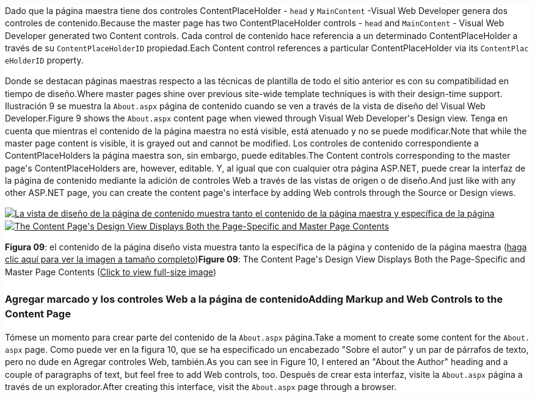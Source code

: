 <span data-ttu-id="4d992-257">Dado que la página maestra tiene dos controles ContentPlaceHolder - `head` y `MainContent` -Visual Web Developer genera dos controles de contenido.</span><span class="sxs-lookup"><span data-stu-id="4d992-257">Because the master page has two ContentPlaceHolder controls - `head` and `MainContent` - Visual Web Developer generated two Content controls.</span></span> <span data-ttu-id="4d992-258">Cada control de contenido hace referencia a un determinado ContentPlaceHolder a través de su `ContentPlaceHolderID` propiedad.</span><span class="sxs-lookup"><span data-stu-id="4d992-258">Each Content control references a particular ContentPlaceHolder via its `ContentPlaceHolderID` property.</span></span>

<span data-ttu-id="4d992-259">Donde se destacan páginas maestras respecto a las técnicas de plantilla de todo el sitio anterior es con su compatibilidad en tiempo de diseño.</span><span class="sxs-lookup"><span data-stu-id="4d992-259">Where master pages shine over previous site-wide template techniques is with their design-time support.</span></span> <span data-ttu-id="4d992-260">Ilustración 9 se muestra la `About.aspx` página de contenido cuando se ven a través de la vista de diseño del Visual Web Developer.</span><span class="sxs-lookup"><span data-stu-id="4d992-260">Figure 9 shows the `About.aspx` content page when viewed through Visual Web Developer's Design view.</span></span> <span data-ttu-id="4d992-261">Tenga en cuenta que mientras el contenido de la página maestra no está visible, está atenuado y no se puede modificar.</span><span class="sxs-lookup"><span data-stu-id="4d992-261">Note that while the master page content is visible, it is grayed out and cannot be modified.</span></span> <span data-ttu-id="4d992-262">Los controles de contenido correspondiente a ContentPlaceHolders la página maestra son, sin embargo, puede editables.</span><span class="sxs-lookup"><span data-stu-id="4d992-262">The Content controls corresponding to the master page's ContentPlaceHolders are, however, editable.</span></span> <span data-ttu-id="4d992-263">Y, al igual que con cualquier otra página ASP.NET, puede crear la interfaz de la página de contenido mediante la adición de controles Web a través de las vistas de origen o de diseño.</span><span class="sxs-lookup"><span data-stu-id="4d992-263">And just like with any other ASP.NET page, you can create the content page's interface by adding Web controls through the Source or Design views.</span></span>


<span data-ttu-id="4d992-264">[![La vista de diseño de la página de contenido muestra tanto el contenido de la página maestra y específica de la página](creating-a-site-wide-layout-using-master-pages-vb/_static/image24.png)](creating-a-site-wide-layout-using-master-pages-vb/_static/image23.png)</span><span class="sxs-lookup"><span data-stu-id="4d992-264">[![The Content Page's Design View Displays Both the Page-Specific and Master Page Contents](creating-a-site-wide-layout-using-master-pages-vb/_static/image24.png)](creating-a-site-wide-layout-using-master-pages-vb/_static/image23.png)</span></span>

<span data-ttu-id="4d992-265">**Figura 09**: el contenido de la página diseño vista muestra tanto la específica de la página y contenido de la página maestra ([haga clic aquí para ver la imagen a tamaño completo](creating-a-site-wide-layout-using-master-pages-vb/_static/image25.png))</span><span class="sxs-lookup"><span data-stu-id="4d992-265">**Figure 09**: The Content Page's Design View Displays Both the Page-Specific and Master Page Contents  ([Click to view full-size image](creating-a-site-wide-layout-using-master-pages-vb/_static/image25.png))</span></span>


### <a name="adding-markup-and-web-controls-to-the-content-page"></a><span data-ttu-id="4d992-266">Agregar marcado y los controles Web a la página de contenido</span><span class="sxs-lookup"><span data-stu-id="4d992-266">Adding Markup and Web Controls to the Content Page</span></span>

<span data-ttu-id="4d992-267">Tómese un momento para crear parte del contenido de la `About.aspx` página.</span><span class="sxs-lookup"><span data-stu-id="4d992-267">Take a moment to create some content for the `About.aspx` page.</span></span> <span data-ttu-id="4d992-268">Como puede ver en la figura 10, que se ha especificado un encabezado "Sobre el autor" y un par de párrafos de texto, pero no dude en Agregar controles Web, también.</span><span class="sxs-lookup"><span data-stu-id="4d992-268">As you can see in Figure 10, I entered an "About the Author" heading and a couple of paragraphs of text, but feel free to add Web controls, too.</span></span> <span data-ttu-id="4d992-269">Después de crear esta interfaz, visite la `About.aspx` página a través de un explorador.</span><span class="sxs-lookup"><span data-stu-id="4d992-269">After creating this interface, visit the `About.aspx` page through a browser.</span></span>
